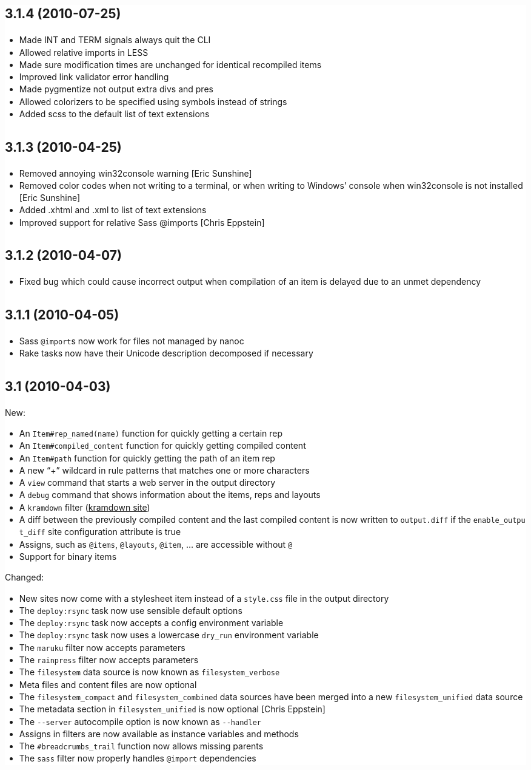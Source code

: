 ## 3.1.4 (2010-07-25)

* Made INT and TERM signals always quit the CLI
* Allowed relative imports in LESS
* Made sure modification times are unchanged for identical recompiled items
* Improved link validator error handling
* Made pygmentize not output extra divs and pres
* Allowed colorizers to be specified using symbols instead of strings
* Added scss to the default list of text extensions

## 3.1.3 (2010-04-25)

* Removed annoying win32console warning [Eric Sunshine]
* Removed color codes when not writing to a terminal, or when writing to Windows’ console when win32console is not installed [Eric Sunshine]
* Added .xhtml and .xml to list of text extensions
* Improved support for relative Sass @imports [Chris Eppstein]

## 3.1.2 (2010-04-07)

* Fixed bug which could cause incorrect output when compilation of an item is delayed due to an unmet dependency

## 3.1.1 (2010-04-05)

* Sass `@import`s now work for files not managed by nanoc
* Rake tasks now have their Unicode description decomposed if necessary

## 3.1 (2010-04-03)

New:

* An `Item#rep_named(name)` function for quickly getting a certain rep
* An `Item#compiled_content` function for quickly getting compiled content
* An `Item#path` function for quickly getting the path of an item rep
* A new “+” wildcard in rule patterns that matches one or more characters
* A `view` command that starts a web server in the output directory
* A `debug` command that shows information about the items, reps and layouts
* A `kramdown` filter ([kramdown site](http://kramdown.gettalong.org/))
* A diff between the previously compiled content and the last compiled content is now written to `output.diff` if the `enable_output_diff` site configuration attribute is true
* Assigns, such as `@items`, `@layouts`, `@item`, … are accessible without `@`
* Support for binary items

Changed:

* New sites now come with a stylesheet item instead of a `style.css` file in the output directory
* The `deploy:rsync` task now use sensible default options
* The `deploy:rsync` task now accepts a config environment variable
* The `deploy:rsync` task now uses a lowercase `dry_run` environment variable
* The `maruku` filter now accepts parameters
* The `rainpress` filter now accepts parameters
* The `filesystem` data source is now known as `filesystem_verbose`
* Meta files and content files are now optional
* The `filesystem_compact` and `filesystem_combined` data sources have been merged into a new `filesystem_unified` data source
* The metadata section in `filesystem_unified` is now optional [Chris Eppstein]
* The `--server` autocompile option is now known as `--handler`
* Assigns in filters are now available as instance variables and methods
* The `#breadcrumbs_trail` function now allows missing parents
* The `sass` filter now properly handles `@import` dependencies
